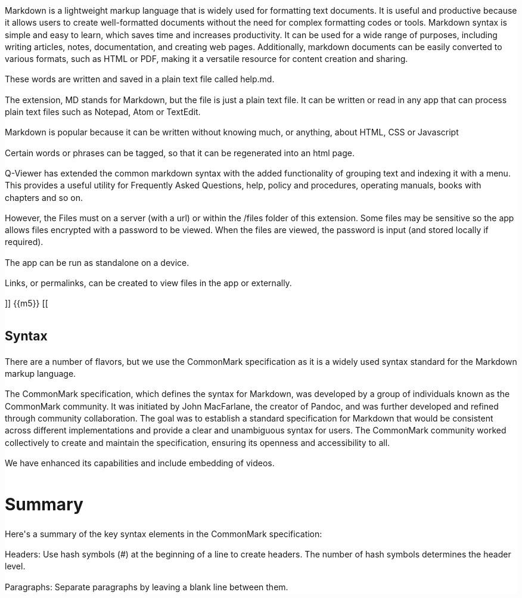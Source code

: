 Markdown is a lightweight markup language that is widely used for formatting text documents. It is useful and productive because it allows users to create well-formatted documents without the need for complex formatting codes or tools. Markdown syntax is simple and easy to learn, which saves time and increases productivity. It can be used for a wide range of purposes, including writing articles, notes, documentation, and creating web pages. Additionally, markdown documents can be easily converted to various formats, such as HTML or PDF, making it a versatile resource for content creation and sharing.

These words are written and saved in a plain text file called help.md. 

The extension, MD stands for Markdown, but the file is just a plain text file. It can be written or read in any app that can process plain text files such as Notepad, Atom or TextEdit.

Markdown is popular because it can be written without knowing much, or anything, about HTML, CSS or Javascript
 
Certain words or phrases can be tagged, so that it can be regenerated into an html page.

Q-Viewer has extended the common markdown syntax with the added functionality of grouping text and indexing it with a menu. This provides a useful utility for Frequently Asked Questions, help, policy and procedures, operating manuals, books with chapters and so on.

However, the Files must on a server (with a url) or within the /files folder of this extension. Some files may be sensitive so the app allows files encrypted with a password to be viewed. When the files are viewed, the password is input (and stored locally if required).

The app can be run as standalone on a device.

Links, or permalinks, can be created to view files in the app or externally.

]]
{{m5}}
[[
## Syntax


There are a number of flavors, but we use the CommonMark specification as it is a widely used syntax standard for the Markdown markup language. 

The CommonMark specification, which defines the syntax for Markdown, was developed by a group of individuals known as the CommonMark community. It was initiated by John MacFarlane, the creator of Pandoc, and was further developed and refined through community collaboration. The goal was to establish a standard specification for Markdown that would be consistent across different implementations and provide a clear and unambiguous syntax for users. The CommonMark community worked collectively to create and maintain the specification, ensuring its openness and accessibility to all.

We have enhanced its capabilities and include embedding of videos.

# Summary
Here's a summary of the key syntax elements in the CommonMark specification:

Headers: Use hash symbols (#) at the beginning of a line to create headers. The number of hash symbols determines the header level.

Paragraphs: Separate paragraphs by leaving a blank line between them.
